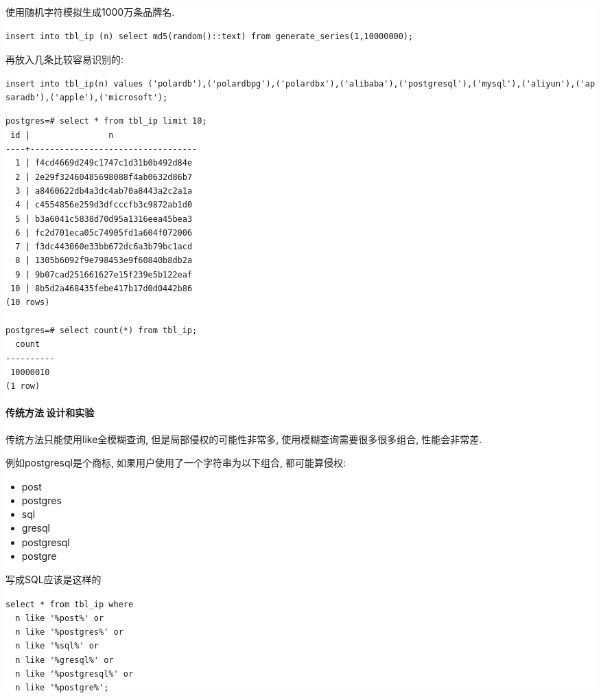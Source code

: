 使用随机字符模拟生成1000万条品牌名.  
  
```  
insert into tbl_ip (n) select md5(random()::text) from generate_series(1,10000000);  
```  
  
再放入几条比较容易识别的:  
  
```  
insert into tbl_ip(n) values ('polardb'),('polardbpg'),('polardbx'),('alibaba'),('postgresql'),('mysql'),('aliyun'),('apsaradb'),('apple'),('microsoft');  
```  
  
```  
postgres=# select * from tbl_ip limit 10;  
 id |                n                   
----+----------------------------------  
  1 | f4cd4669d249c1747c1d31b0b492d84e  
  2 | 2e29f32460485698088f4ab0632d86b7  
  3 | a8460622db4a3dc4ab70a8443a2c2a1a  
  4 | c4554856e259d3dfcccfb3c9872ab1d0  
  5 | b3a6041c5838d70d95a1316eea45bea3  
  6 | fc2d701eca05c74905fd1a604f072006  
  7 | f3dc443060e33bb672dc6a3b79bc1acd  
  8 | 1305b6092f9e798453e9f60840b8db2a  
  9 | 9b07cad251661627e15f239e5b122eaf  
 10 | 8b5d2a468435febe417b17d0d0442b86  
(10 rows)  
  
postgres=# select count(*) from tbl_ip;  
  count     
----------  
 10000010  
(1 row)  
```  
  
#### 传统方法 设计和实验       
  
传统方法只能使用like全模糊查询, 但是局部侵权的可能性非常多, 使用模糊查询需要很多很多组合, 性能会非常差.  
  
例如postgresql是个商标, 如果用户使用了一个字符串为以下组合, 都可能算侵权:    
- post  
- postgres  
- sql  
- gresql  
- postgresql  
- postgre  
  
写成SQL应该是这样的  
  
```  
select * from tbl_ip where  
  n like '%post%' or  
  n like '%postgres%' or  
  n like '%sql%' or  
  n like '%gresql%' or  
  n like '%postgresql%' or  
  n like '%postgre%';  
```  
  